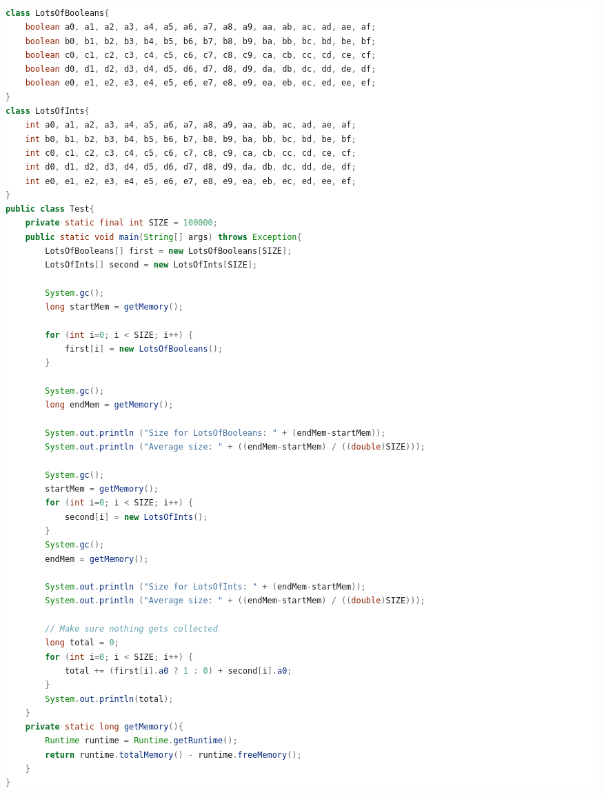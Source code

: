 ```java
class LotsOfBooleans{
    boolean a0, a1, a2, a3, a4, a5, a6, a7, a8, a9, aa, ab, ac, ad, ae, af;
    boolean b0, b1, b2, b3, b4, b5, b6, b7, b8, b9, ba, bb, bc, bd, be, bf;
    boolean c0, c1, c2, c3, c4, c5, c6, c7, c8, c9, ca, cb, cc, cd, ce, cf;
    boolean d0, d1, d2, d3, d4, d5, d6, d7, d8, d9, da, db, dc, dd, de, df;
    boolean e0, e1, e2, e3, e4, e5, e6, e7, e8, e9, ea, eb, ec, ed, ee, ef;
}
class LotsOfInts{
    int a0, a1, a2, a3, a4, a5, a6, a7, a8, a9, aa, ab, ac, ad, ae, af;
    int b0, b1, b2, b3, b4, b5, b6, b7, b8, b9, ba, bb, bc, bd, be, bf;
    int c0, c1, c2, c3, c4, c5, c6, c7, c8, c9, ca, cb, cc, cd, ce, cf;
    int d0, d1, d2, d3, d4, d5, d6, d7, d8, d9, da, db, dc, dd, de, df;
    int e0, e1, e2, e3, e4, e5, e6, e7, e8, e9, ea, eb, ec, ed, ee, ef;
}
public class Test{
    private static final int SIZE = 100000;
    public static void main(String[] args) throws Exception{
        LotsOfBooleans[] first = new LotsOfBooleans[SIZE];
        LotsOfInts[] second = new LotsOfInts[SIZE];

        System.gc();
        long startMem = getMemory();

        for (int i=0; i < SIZE; i++) {
            first[i] = new LotsOfBooleans();
        }

        System.gc();
        long endMem = getMemory();

        System.out.println ("Size for LotsOfBooleans: " + (endMem-startMem));
        System.out.println ("Average size: " + ((endMem-startMem) / ((double)SIZE)));

        System.gc();
        startMem = getMemory();
        for (int i=0; i < SIZE; i++) {
            second[i] = new LotsOfInts();
        }
        System.gc();
        endMem = getMemory();

        System.out.println ("Size for LotsOfInts: " + (endMem-startMem));
        System.out.println ("Average size: " + ((endMem-startMem) / ((double)SIZE)));

        // Make sure nothing gets collected
        long total = 0;
        for (int i=0; i < SIZE; i++) {
            total += (first[i].a0 ? 1 : 0) + second[i].a0;
        }
        System.out.println(total);
    }
    private static long getMemory(){
        Runtime runtime = Runtime.getRuntime();
        return runtime.totalMemory() - runtime.freeMemory();
    }
}
```
